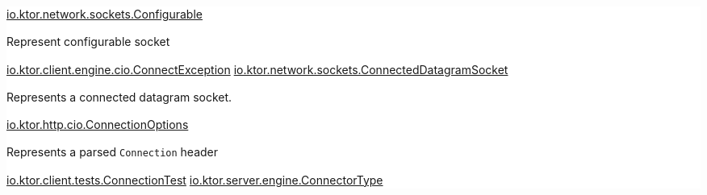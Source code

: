 </td>
</tr>
<tr>
<td markdown="1">
<a href="../io.ktor.network.sockets/-configurable/index.html">io.ktor.network.sockets.Configurable</a>
</td>
<td markdown="1">

Represent configurable socket


</td>
</tr>
<tr>
<td markdown="1">
<a href="../io.ktor.client.engine.cio/-connect-exception/index.html">io.ktor.client.engine.cio.ConnectException</a>
</td>
<td markdown="1">

</td>
</tr>
<tr>
<td markdown="1">
<a href="../io.ktor.network.sockets/-connected-datagram-socket.html">io.ktor.network.sockets.ConnectedDatagramSocket</a>
</td>
<td markdown="1">

Represents a connected datagram socket.


</td>
</tr>
<tr>
<td markdown="1">
<a href="../io.ktor.http.cio/-connection-options/index.html">io.ktor.http.cio.ConnectionOptions</a>
</td>
<td markdown="1">

Represents a parsed <code>Connection</code> header


</td>
</tr>
<tr>
<td markdown="1">
<a href="../io.ktor.client.tests/-connection-test/index.html">io.ktor.client.tests.ConnectionTest</a>
</td>
<td markdown="1">

</td>
</tr>
<tr>
<td markdown="1">
<a href="../io.ktor.server.engine/-connector-type/index.html">io.ktor.server.engine.ConnectorType</a>
</td>
<td markdown="1">
